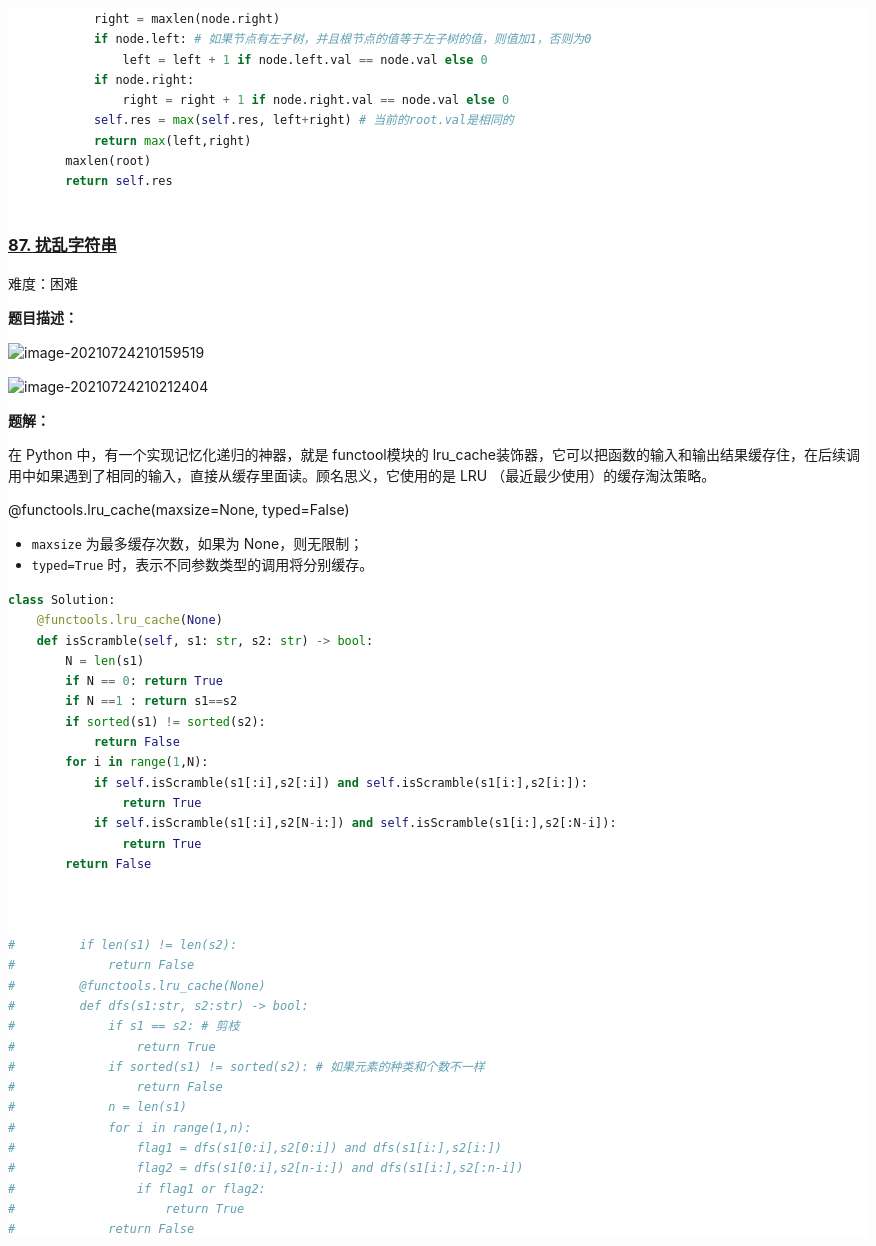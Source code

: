 ```python
            right = maxlen(node.right)
            if node.left: # 如果节点有左子树，并且根节点的值等于左子树的值，则值加1，否则为0
                left = left + 1 if node.left.val == node.val else 0
            if node.right:
                right = right + 1 if node.right.val == node.val else 0
            self.res = max(self.res, left+right) # 当前的root.val是相同的
            return max(left,right) 
        maxlen(root)
        return self.res
                
```

### [87. 扰乱字符串](https://leetcode-cn.com/problems/scramble-string/)

难度：困难

**题目描述：**

![image-20210724210159519](C:\Users\HP\AppData\Roaming\Typora\typora-user-images\image-20210724210159519.png)

![image-20210724210212404](C:\Users\HP\AppData\Roaming\Typora\typora-user-images\image-20210724210212404.png)

**题解：**

在 Python 中，有一个实现记忆化递归的神器，就是 functool模块的 lru_cache装饰器，它可以把函数的输入和输出结果缓存住，在后续调用中如果遇到了相同的输入，直接从缓存里面读。顾名思义，它使用的是 LRU （最近最少使用）的缓存淘汰策略。

@functools.lru_cache(maxsize=None, typed=False)

- `maxsize` 为最多缓存次数，如果为 None，则无限制；
- `typed=True` 时，表示不同参数类型的调用将分别缓存。

```python
class Solution:
    @functools.lru_cache(None)
    def isScramble(self, s1: str, s2: str) -> bool:
        N = len(s1)
        if N == 0: return True
        if N ==1 : return s1==s2
        if sorted(s1) != sorted(s2):
            return False
        for i in range(1,N):
            if self.isScramble(s1[:i],s2[:i]) and self.isScramble(s1[i:],s2[i:]):
                return True
            if self.isScramble(s1[:i],s2[N-i:]) and self.isScramble(s1[i:],s2[:N-i]):
                return True
        return False


       
#         if len(s1) != len(s2):
#             return False
#         @functools.lru_cache(None)
#         def dfs(s1:str, s2:str) -> bool:
#             if s1 == s2: # 剪枝
#                 return True
#             if sorted(s1) != sorted(s2): # 如果元素的种类和个数不一样
#                 return False
#             n = len(s1)
#             for i in range(1,n):
#                 flag1 = dfs(s1[0:i],s2[0:i]) and dfs(s1[i:],s2[i:])
#                 flag2 = dfs(s1[0:i],s2[n-i:]) and dfs(s1[i:],s2[:n-i]) 
#                 if flag1 or flag2:
#                     return True
#             return False
```